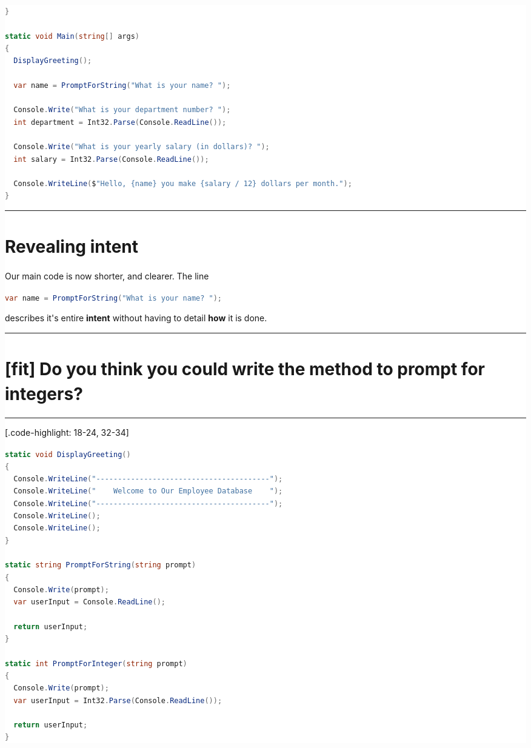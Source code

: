 ```csharp
}

static void Main(string[] args)
{
  DisplayGreeting();

  var name = PromptForString("What is your name? ");

  Console.Write("What is your department number? ");
  int department = Int32.Parse(Console.ReadLine());

  Console.Write("What is your yearly salary (in dollars)? ");
  int salary = Int32.Parse(Console.ReadLine());

  Console.WriteLine($"Hello, {name} you make {salary / 12} dollars per month.");
}
```

---

# Revealing intent

Our main code is now shorter, and clearer. The line

```csharp
var name = PromptForString("What is your name? ");
```

describes it's entire **intent** without having to detail **how** it is done.

---

# [fit] Do you think you could write the method to prompt for integers?

---

[.code-highlight: 18-24, 32-34]

```csharp
static void DisplayGreeting()
{
  Console.WriteLine("----------------------------------------");
  Console.WriteLine("    Welcome to Our Employee Database    ");
  Console.WriteLine("----------------------------------------");
  Console.WriteLine();
  Console.WriteLine();
}

static string PromptForString(string prompt)
{
  Console.Write(prompt);
  var userInput = Console.ReadLine();

  return userInput;
}

static int PromptForInteger(string prompt)
{
  Console.Write(prompt);
  var userInput = Int32.Parse(Console.ReadLine());

  return userInput;
}
```

[^1]: sudo make me a sandwich
[^2]: https://xkcd.com/149/
[^1]: There are two hard things in computer science: